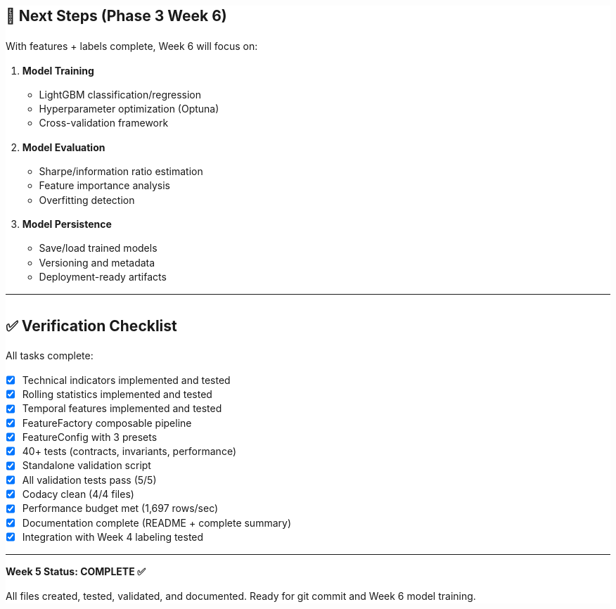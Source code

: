 
## 🎯 Next Steps (Phase 3 Week 6)

With features + labels complete, Week 6 will focus on:

1. **Model Training**
   - LightGBM classification/regression
   - Hyperparameter optimization (Optuna)
   - Cross-validation framework

2. **Model Evaluation**
   - Sharpe/information ratio estimation
   - Feature importance analysis
   - Overfitting detection

3. **Model Persistence**
   - Save/load trained models
   - Versioning and metadata
   - Deployment-ready artifacts

---

## ✅ Verification Checklist

All tasks complete:

- [x] Technical indicators implemented and tested
- [x] Rolling statistics implemented and tested
- [x] Temporal features implemented and tested
- [x] FeatureFactory composable pipeline
- [x] FeatureConfig with 3 presets
- [x] 40+ tests (contracts, invariants, performance)
- [x] Standalone validation script
- [x] All validation tests pass (5/5)
- [x] Codacy clean (4/4 files)
- [x] Performance budget met (1,697 rows/sec)
- [x] Documentation complete (README + complete summary)
- [x] Integration with Week 4 labeling tested

---

**Week 5 Status: COMPLETE ✅**

All files created, tested, validated, and documented. Ready for git commit and Week 6 model training.
